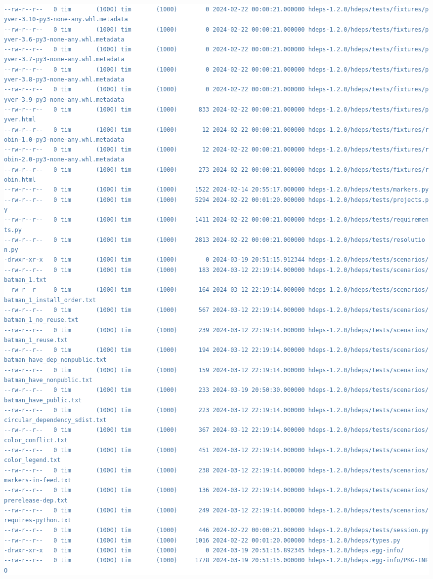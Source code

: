 ```diff
--rw-r--r--   0 tim       (1000) tim       (1000)        0 2024-02-22 00:00:21.000000 hdeps-1.2.0/hdeps/tests/fixtures/pyver-3.10-py3-none-any.whl.metadata
--rw-r--r--   0 tim       (1000) tim       (1000)        0 2024-02-22 00:00:21.000000 hdeps-1.2.0/hdeps/tests/fixtures/pyver-3.6-py3-none-any.whl.metadata
--rw-r--r--   0 tim       (1000) tim       (1000)        0 2024-02-22 00:00:21.000000 hdeps-1.2.0/hdeps/tests/fixtures/pyver-3.7-py3-none-any.whl.metadata
--rw-r--r--   0 tim       (1000) tim       (1000)        0 2024-02-22 00:00:21.000000 hdeps-1.2.0/hdeps/tests/fixtures/pyver-3.8-py3-none-any.whl.metadata
--rw-r--r--   0 tim       (1000) tim       (1000)        0 2024-02-22 00:00:21.000000 hdeps-1.2.0/hdeps/tests/fixtures/pyver-3.9-py3-none-any.whl.metadata
--rw-r--r--   0 tim       (1000) tim       (1000)      833 2024-02-22 00:00:21.000000 hdeps-1.2.0/hdeps/tests/fixtures/pyver.html
--rw-r--r--   0 tim       (1000) tim       (1000)       12 2024-02-22 00:00:21.000000 hdeps-1.2.0/hdeps/tests/fixtures/robin-1.0-py3-none-any.whl.metadata
--rw-r--r--   0 tim       (1000) tim       (1000)       12 2024-02-22 00:00:21.000000 hdeps-1.2.0/hdeps/tests/fixtures/robin-2.0-py3-none-any.whl.metadata
--rw-r--r--   0 tim       (1000) tim       (1000)      273 2024-02-22 00:00:21.000000 hdeps-1.2.0/hdeps/tests/fixtures/robin.html
--rw-r--r--   0 tim       (1000) tim       (1000)     1522 2024-02-14 20:55:17.000000 hdeps-1.2.0/hdeps/tests/markers.py
--rw-r--r--   0 tim       (1000) tim       (1000)     5294 2024-02-22 00:01:20.000000 hdeps-1.2.0/hdeps/tests/projects.py
--rw-r--r--   0 tim       (1000) tim       (1000)     1411 2024-02-22 00:00:21.000000 hdeps-1.2.0/hdeps/tests/requirements.py
--rw-r--r--   0 tim       (1000) tim       (1000)     2813 2024-02-22 00:00:21.000000 hdeps-1.2.0/hdeps/tests/resolution.py
-drwxr-xr-x   0 tim       (1000) tim       (1000)        0 2024-03-19 20:51:15.912344 hdeps-1.2.0/hdeps/tests/scenarios/
--rw-r--r--   0 tim       (1000) tim       (1000)      183 2024-03-12 22:19:14.000000 hdeps-1.2.0/hdeps/tests/scenarios/batman_1.txt
--rw-r--r--   0 tim       (1000) tim       (1000)      164 2024-03-12 22:19:14.000000 hdeps-1.2.0/hdeps/tests/scenarios/batman_1_install_order.txt
--rw-r--r--   0 tim       (1000) tim       (1000)      567 2024-03-12 22:19:14.000000 hdeps-1.2.0/hdeps/tests/scenarios/batman_1_no_reuse.txt
--rw-r--r--   0 tim       (1000) tim       (1000)      239 2024-03-12 22:19:14.000000 hdeps-1.2.0/hdeps/tests/scenarios/batman_1_reuse.txt
--rw-r--r--   0 tim       (1000) tim       (1000)      194 2024-03-12 22:19:14.000000 hdeps-1.2.0/hdeps/tests/scenarios/batman_have_dep_nonpublic.txt
--rw-r--r--   0 tim       (1000) tim       (1000)      159 2024-03-12 22:19:14.000000 hdeps-1.2.0/hdeps/tests/scenarios/batman_have_nonpublic.txt
--rw-r--r--   0 tim       (1000) tim       (1000)      233 2024-03-19 20:50:30.000000 hdeps-1.2.0/hdeps/tests/scenarios/batman_have_public.txt
--rw-r--r--   0 tim       (1000) tim       (1000)      223 2024-03-12 22:19:14.000000 hdeps-1.2.0/hdeps/tests/scenarios/circular_dependency_sdist.txt
--rw-r--r--   0 tim       (1000) tim       (1000)      367 2024-03-12 22:19:14.000000 hdeps-1.2.0/hdeps/tests/scenarios/color_conflict.txt
--rw-r--r--   0 tim       (1000) tim       (1000)      451 2024-03-12 22:19:14.000000 hdeps-1.2.0/hdeps/tests/scenarios/color_legend.txt
--rw-r--r--   0 tim       (1000) tim       (1000)      238 2024-03-12 22:19:14.000000 hdeps-1.2.0/hdeps/tests/scenarios/markers-in-feed.txt
--rw-r--r--   0 tim       (1000) tim       (1000)      136 2024-03-12 22:19:14.000000 hdeps-1.2.0/hdeps/tests/scenarios/prerelease-dep.txt
--rw-r--r--   0 tim       (1000) tim       (1000)      249 2024-03-12 22:19:14.000000 hdeps-1.2.0/hdeps/tests/scenarios/requires-python.txt
--rw-r--r--   0 tim       (1000) tim       (1000)      446 2024-02-22 00:00:21.000000 hdeps-1.2.0/hdeps/tests/session.py
--rw-r--r--   0 tim       (1000) tim       (1000)     1016 2024-02-22 00:01:20.000000 hdeps-1.2.0/hdeps/types.py
-drwxr-xr-x   0 tim       (1000) tim       (1000)        0 2024-03-19 20:51:15.892345 hdeps-1.2.0/hdeps.egg-info/
--rw-r--r--   0 tim       (1000) tim       (1000)     1778 2024-03-19 20:51:15.000000 hdeps-1.2.0/hdeps.egg-info/PKG-INFO
```